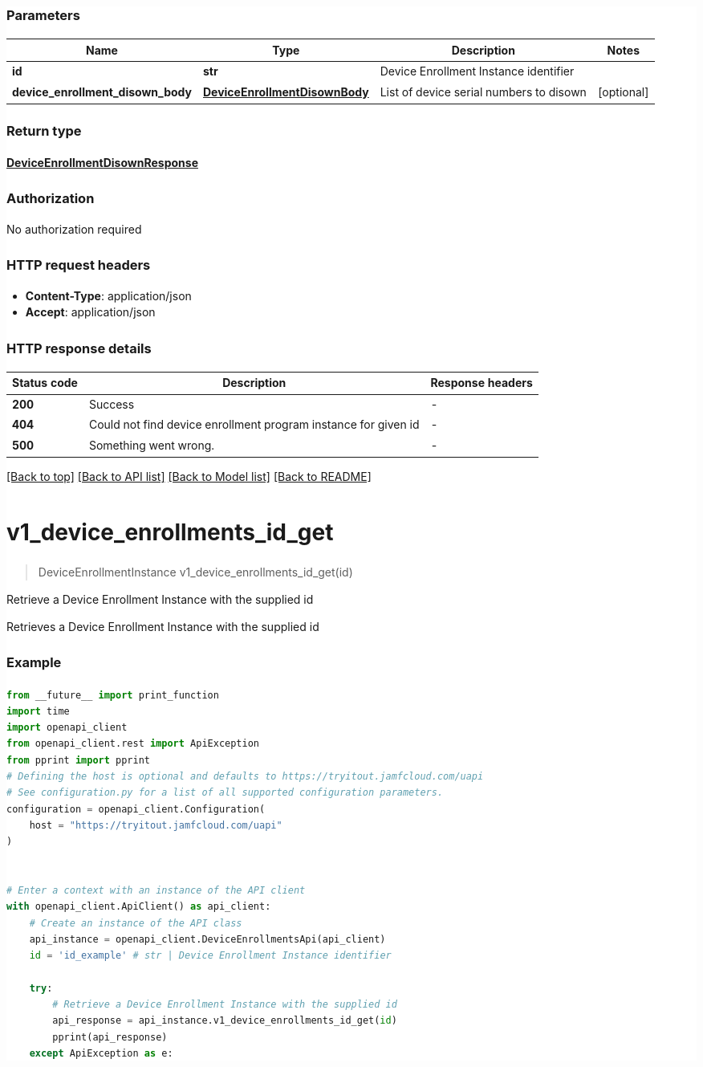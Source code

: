 ### Parameters

Name | Type | Description  | Notes
------------- | ------------- | ------------- | -------------
 **id** | **str**| Device Enrollment Instance identifier | 
 **device_enrollment_disown_body** | [**DeviceEnrollmentDisownBody**](DeviceEnrollmentDisownBody.md)| List of device serial numbers to disown | [optional] 

### Return type

[**DeviceEnrollmentDisownResponse**](DeviceEnrollmentDisownResponse.md)

### Authorization

No authorization required

### HTTP request headers

 - **Content-Type**: application/json
 - **Accept**: application/json

### HTTP response details
| Status code | Description | Response headers |
|-------------|-------------|------------------|
**200** | Success |  -  |
**404** | Could not find device enrollment program instance for given id |  -  |
**500** | Something went wrong. |  -  |

[[Back to top]](#) [[Back to API list]](../README.md#documentation-for-api-endpoints) [[Back to Model list]](../README.md#documentation-for-models) [[Back to README]](../README.md)

# **v1_device_enrollments_id_get**
> DeviceEnrollmentInstance v1_device_enrollments_id_get(id)

Retrieve a Device Enrollment Instance with the supplied id 

Retrieves a Device Enrollment Instance with the supplied id

### Example

```python
from __future__ import print_function
import time
import openapi_client
from openapi_client.rest import ApiException
from pprint import pprint
# Defining the host is optional and defaults to https://tryitout.jamfcloud.com/uapi
# See configuration.py for a list of all supported configuration parameters.
configuration = openapi_client.Configuration(
    host = "https://tryitout.jamfcloud.com/uapi"
)


# Enter a context with an instance of the API client
with openapi_client.ApiClient() as api_client:
    # Create an instance of the API class
    api_instance = openapi_client.DeviceEnrollmentsApi(api_client)
    id = 'id_example' # str | Device Enrollment Instance identifier

    try:
        # Retrieve a Device Enrollment Instance with the supplied id 
        api_response = api_instance.v1_device_enrollments_id_get(id)
        pprint(api_response)
    except ApiException as e:
```